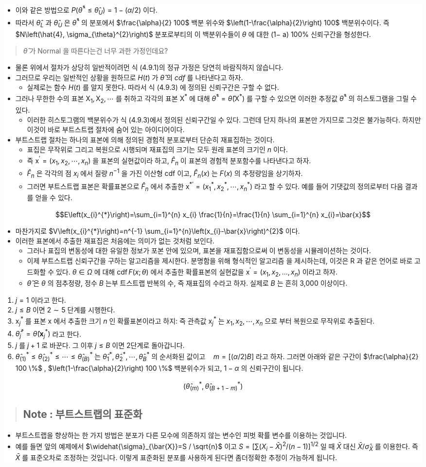 - 이와 같은 방법으로 $P\left(\widehat{\theta}^{*} \leq \widehat{\theta}_{U}\right)=1-(\alpha / 2)$ 이다.
- 따라서 $\widehat{\theta}_{L}$ 과 $\widehat{\theta}_{U}$ 은 $\widehat{\theta}^{*}$ 의 분포에서 $\frac{\alpha}{2} 100$ 백분 위수와 $\left(1-\frac{\alpha}{2}\right) 100$ 백분위수이다. 즉 $N\left(\hat{4}, \sigma_{\theta}^{2}\right)$ 분포로부티의 이 백분위수들이 $\theta$ 에 대한 $(1-$ a) $100 \%$ 신뢰구간을 형성한다.

>  $\hat{\theta}$ 가 Normal 을 따른다는건 너무 과한 가정인데요?

- 물론 위에서 절차가 상당히 일반적이려먼 식 (4.9.1)의 정규 가정은 당연히 바람직하지 않습니다. 
- 그러므로 우리는 일반적인 상황을 원하므로 $H(t)$ 가 $\hat{\theta}$ 의 $c d f$ 를 나타낸다고 하자.
  - 실제로는 함수 $H(t)$ 를 알지 못한다. 따라서 식 $(4.9 .3)$ 에 정의된 신뢰구간은 구할 수 없다. 
- 그러나 무한한 수의 표본 $\mathrm{X}_{1}, \mathrm{X}_{2}, \cdots$ 를 취하고 각각의 표본 $\mathrm{X}^{*}$ 에 대해 $\hat{\theta}^{*}=\widehat{\theta}\left(\mathrm{X}^{*}\right)$ 를 구할 수 있으면 이러한 추정값 $\widehat{\theta}^{*}$ 의 히스토그램을 그릴 수 있다. 
  - 이러한 히스토그램의 백분위수가 식 (4.9.3)에서 정의된 신뢰구간일 수 있다. 그런데 단지 하나의 표본만 가지므로 그것은 불가능하다. 하지만 이것이 바로 부트스트랩 절차에 숨어 있는 아이디어이다.
- 부트스트랩 절차는 하나의 표본에 의해 정의된 경험적 분포로부터 단순히 재표집하는 것이다. 
  - 표집은 무작위로 그리고 복원으로 시행되며 재표집의 크기는 모두 원래 표본의 크기인 $n$ 이다. 
  - 즉 $\mathrm{x}^{\prime}=\left(x_{1}, x_{2}, \cdots, x_{n}\right)$ 을 표본의 실현값이라 하고, $\widehat{F}_{n}$ 이 표본의 경험적 분포함수를 나타낸다고 하자.
  -  $\widehat{F}_{n}$ 은 각각의 점 $x_{i}$ 에서 질량 $n^{-1}$ 을 가진 이산형 $\mathrm{cdf}$ 이고, $\widehat{F}_{n}(x)$ 는 $F(x)$ 의 추정량임을 상기하자. 
  - 그러면 부트스트랩 표본은 확률표본으로 $\widehat{F}_{n}$ 에서 추출한 $\mathrm{x}^{* \prime}=\left(x_{1}^{*}, x_{2}^{*}, \cdots, x_{n}^{*}\right)$ 라고 할 수 있다. 예를 들어 기댓값의 정의로부터 다음 결과를 얻을 수 있다.

$$E\left(x_{i}^{*}\right)=\sum_{i=1}^{n} x_{i} \frac{1}{n}=\frac{1}{n} \sum_{i=1}^{n} x_{i}=\bar{x}$$

- 마찬가지로 $V\left(x_{i}^{*}\right)=n^{-1} \sum_{i=1}^{n}\left(x_{i}-\bar{x}\right)^{2}$ 이다. 
- 이러한 표본에서 추출한 재표집은 처음에는 의미가 없는 것처럼 보인다. 
  - 그러나 표집의 변동성에 대한 유일한 정보가 포본 안에 있으며, 표본을 재표집함으로써 이 변동성을 시뮬레이션하는 것이다.
  - 이제 부트스트랩 신뢰구간을 구하는 알고리즘을 제시한다. 분명함을 위해 형식적인 알고리즘 을 제시하는데, 이것은 $\mathrm{R}$ 과 같은 언어로 바로 고드화할 수 있다. $\theta \in \Omega$ 에 대해 $\operatorname{cdf} F(x ; \theta)$ 에서 추출한 확률표본의 실현값을 $\mathrm{x}^{\prime}=\left(x_{1}, x_{2}, \ldots, x_{n}\right)$ 이라고 하자. 
  - $\hat{\theta}$ 은 $\theta$ 의 점추정량, 정수 $B$ 는부 트스트랩 반복의 수, 즉 재표집의 수라고 하자. 실제로 $B$ 는 흔히 3,000 이상이다.

1. $j=1$ 이라고 한다.
2. $j \leq B$ 이면 $2 \sim 5$ 단계를 시행한다.
3. $\mathrm{x}_{j}^{*}$ 를 표본 $\mathrm{x}$ 에서 추출한 크기 $n$ 인 확률표본이라고 하지: 즉 관측값 $\mathrm{x}_{j}^{*}$ 는 $x_{1}, x_{2}, \cdots, x_{n}$ 으로 부터 복원으로 무작위로 추출된다.
4. $\hat{\theta}_{j}^{*}=\widehat{\theta}\left(\mathbf{x}_{j}^{*}\right)$ 라고 한다.
5. $j$ 를 $j+1$ 로 바꾼다. 그 이후 $j \leq B$ 이면 2단계로 돌아갑니다.
6. $\widehat{\theta}_{(1)}^{*} \leq \widehat{\theta}_{(2)}^{*} \leq \cdots \leq \widehat{\theta}_{(B)}^{*}$ 는 $\widehat{\theta}_{1}^{*}, \widehat{\theta}_{2}^{*}, \cdots, \widehat{\theta}_{B}^{*}$ 의 순서화된 값이고$\quad m=[(\alpha / 2) B]$ 라고 하자. 그러면 아래와 같은 구간이 $\frac{\alpha}{2} 100 \%$ , $\left(1-\frac{\alpha}{2}\right) 100 \%$ 백분위수가 되고, $1-\alpha$ 의 신뢰구간이 됩니다.

$$\left(\widehat{\theta}_{(m)}^{*}, \widehat{\theta}^{*}_{(B+1-m)}\right)$$

> ## Note : 부트스트랩의 표준화

- 부트스트랩을 향상하는 한 가지 방법은 분포가 다른 모수에 의존하지 않는 변수인 피벗 확률 변수를 이용하는 것입니다.
- 예를 들면 앞의 예제에서 $\widehat{\sigma}_{\bar{X}}=S / \sqrt{n}$ 이고 $S=\left[\sum\left(X_{i}-\bar{X}\right)^{2} /(n-1)\right]^{1 / 2}$ 일 때 $\bar{X}$ 대신 $\bar{X} / \widehat{\sigma}_{\bar{X}}$ 를 이용한다. 즉 $\bar{X}$ 를 표준오차로 조정하는 것입니다. 이렇게 표준화된 분포를 사용하게 된다면 좀더정확한 추정이 가능하게 됩니다.
